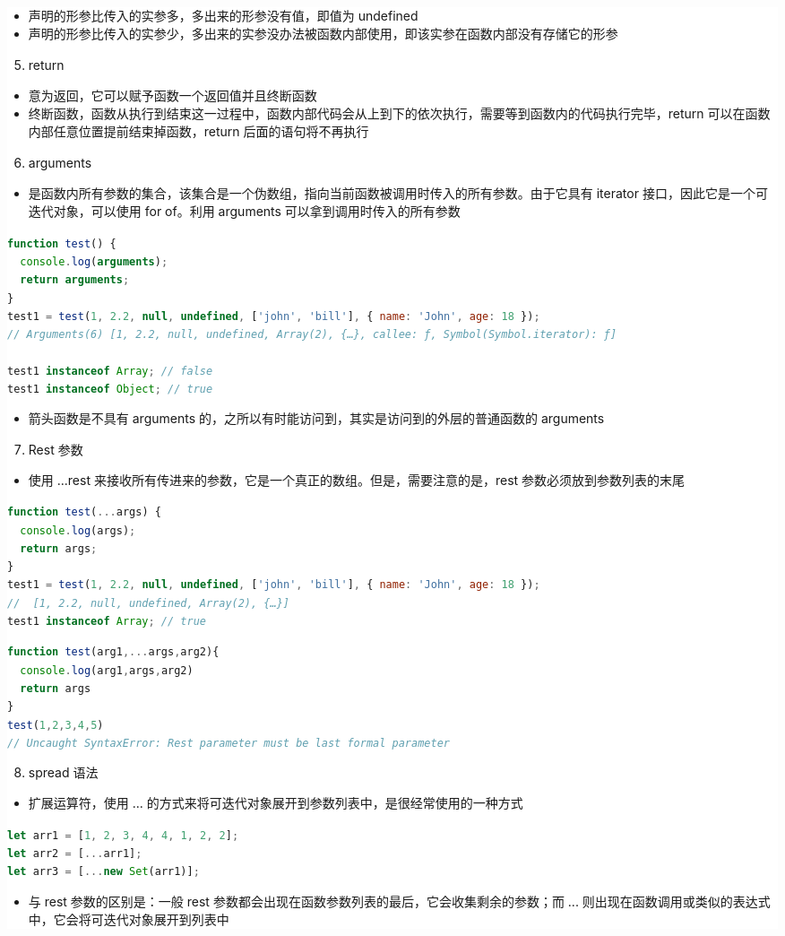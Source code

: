 - 声明的形参比传入的实参多，多出来的形参没有值，即值为 undefined
- 声明的形参比传入的实参少，多出来的实参没办法被函数内部使用，即该实参在函数内部没有存储它的形参

5. return
- 意为返回，它可以赋予函数一个返回值并且终断函数
- 终断函数，函数从执行到结束这一过程中，函数内部代码会从上到下的依次执行，需要等到函数内的代码执行完毕，return 可以在函数内部任意位置提前结束掉函数，return 后面的语句将不再执行

6. arguments
- 是函数内所有参数的集合，该集合是一个伪数组，指向当前函数被调用时传入的所有参数。由于它具有 iterator 接口，因此它是一个可迭代对象，可以使用 for of。利用 arguments 可以拿到调用时传入的所有参数

```js
function test() {
  console.log(arguments);
  return arguments;
}
test1 = test(1, 2.2, null, undefined, ['john', 'bill'], { name: 'John', age: 18 });
// Arguments(6) [1, 2.2, null, undefined, Array(2), {…}, callee: ƒ, Symbol(Symbol.iterator): ƒ]

test1 instanceof Array; // false
test1 instanceof Object; // true
```

- 箭头函数是不具有 arguments 的，之所以有时能访问到，其实是访问到的外层的普通函数的 arguments

7. Rest 参数
- 使用 ...rest 来接收所有传进来的参数，它是一个真正的数组。但是，需要注意的是，rest 参数必须放到参数列表的末尾

```js
function test(...args) {
  console.log(args);
  return args;
}
test1 = test(1, 2.2, null, undefined, ['john', 'bill'], { name: 'John', age: 18 });
//  [1, 2.2, null, undefined, Array(2), {…}]
test1 instanceof Array; // true
```

```js
function test(arg1,...args,arg2){
  console.log(arg1,args,arg2)
  return args
}
test(1,2,3,4,5)
// Uncaught SyntaxError: Rest parameter must be last formal parameter
```

8. spread 语法
- 扩展运算符，使用 ... 的方式来将可迭代对象展开到参数列表中，是很经常使用的一种方式

```js
let arr1 = [1, 2, 3, 4, 4, 1, 2, 2];
let arr2 = [...arr1];
let arr3 = [...new Set(arr1)];
```

- 与 rest 参数的区别是：一般 rest 参数都会出现在函数参数列表的最后，它会收集剩余的参数；而 ... 则出现在函数调用或类似的表达式中，它会将可迭代对象展开到列表中
